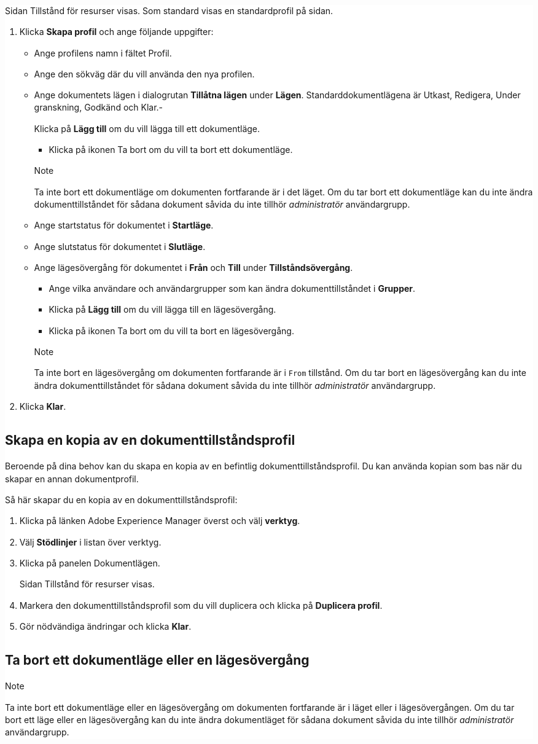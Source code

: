    Sidan Tillstånd för resurser visas. Som standard visas en standardprofil på sidan.

1. Klicka **Skapa profil** och ange följande uppgifter:
   - Ange profilens namn i fältet Profil.
   - Ange den sökväg där du vill använda den nya profilen.
   - Ange dokumentets lägen i dialogrutan **Tillåtna lägen** under **Lägen**. Standarddokumentlägena är Utkast, Redigera, Under granskning, Godkänd och Klar.-

      Klicka på **Lägg till** om du vill lägga till ett dokumentläge.

      - Klicka på ikonen Ta bort om du vill ta bort ett dokumentläge.
      >[!NOTE]
      >
      > Ta inte bort ett dokumentläge om dokumenten fortfarande är i det läget. Om du tar bort ett dokumentläge kan du inte ändra dokumenttillståndet för sådana dokument såvida du inte tillhör *administratör* användargrupp.

   - Ange startstatus för dokumentet i **Startläge**.
   - Ange slutstatus för dokumentet i **Slutläge**.
   - Ange lägesövergång för dokumentet i **Från** och **Till** under **Tillståndsövergång**.

      - Ange vilka användare och användargrupper som kan ändra dokumenttillståndet i **Grupper**.

      - Klicka på **Lägg till** om du vill lägga till en lägesövergång.

      - Klicka på ikonen Ta bort om du vill ta bort en lägesövergång.
      >[!NOTE]
      >
      > Ta inte bort en lägesövergång om dokumenten fortfarande är i `From` tillstånd. Om du tar bort en lägesövergång kan du inte ändra dokumenttillståndet för sådana dokument såvida du inte tillhör *administratör* användargrupp.



1. Klicka **Klar**.

## Skapa en kopia av en dokumenttillståndsprofil

Beroende på dina behov kan du skapa en kopia av en befintlig dokumenttillståndsprofil. Du kan använda kopian som bas när du skapar en annan dokumentprofil.

Så här skapar du en kopia av en dokumenttillståndsprofil:

1. Klicka på länken Adobe Experience Manager överst och välj **verktyg**.
1. Välj **Stödlinjer** i listan över verktyg.
1. Klicka på panelen Dokumentlägen.

   Sidan Tillstånd för resurser visas.

1. Markera den dokumenttillståndsprofil som du vill duplicera och klicka på **Duplicera profil**.
1. Gör nödvändiga ändringar och klicka **Klar**.

## Ta bort ett dokumentläge eller en lägesövergång

>[!NOTE]
>
> Ta inte bort ett dokumentläge eller en lägesövergång om dokumenten fortfarande är i läget eller i lägesövergången. Om du tar bort ett läge eller en lägesövergång kan du inte ändra dokumentläget för sådana dokument såvida du inte tillhör *administratör* användargrupp.
